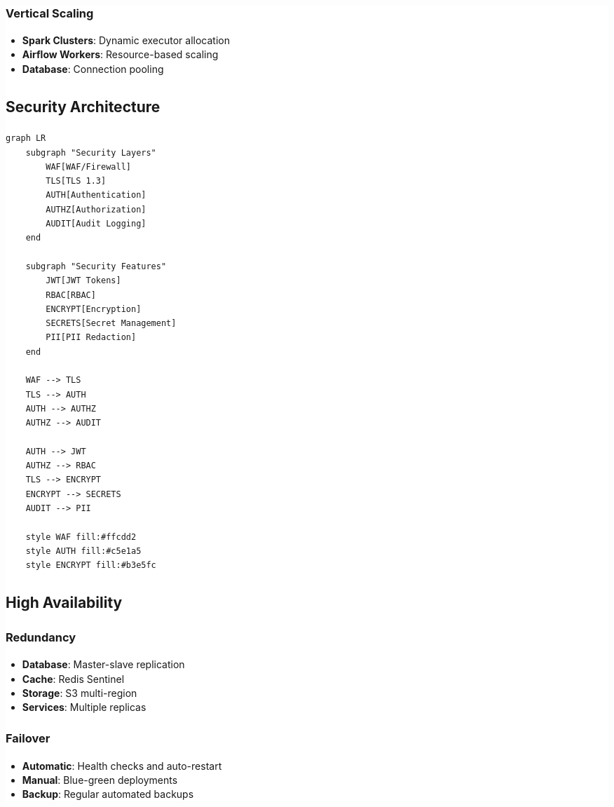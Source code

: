### Vertical Scaling
- **Spark Clusters**: Dynamic executor allocation
- **Airflow Workers**: Resource-based scaling
- **Database**: Connection pooling

## Security Architecture

```mermaid
graph LR
    subgraph "Security Layers"
        WAF[WAF/Firewall]
        TLS[TLS 1.3]
        AUTH[Authentication]
        AUTHZ[Authorization]
        AUDIT[Audit Logging]
    end

    subgraph "Security Features"
        JWT[JWT Tokens]
        RBAC[RBAC]
        ENCRYPT[Encryption]
        SECRETS[Secret Management]
        PII[PII Redaction]
    end

    WAF --> TLS
    TLS --> AUTH
    AUTH --> AUTHZ
    AUTHZ --> AUDIT

    AUTH --> JWT
    AUTHZ --> RBAC
    TLS --> ENCRYPT
    ENCRYPT --> SECRETS
    AUDIT --> PII

    style WAF fill:#ffcdd2
    style AUTH fill:#c5e1a5
    style ENCRYPT fill:#b3e5fc
```

## High Availability

### Redundancy
- **Database**: Master-slave replication
- **Cache**: Redis Sentinel
- **Storage**: S3 multi-region
- **Services**: Multiple replicas

### Failover
- **Automatic**: Health checks and auto-restart
- **Manual**: Blue-green deployments
- **Backup**: Regular automated backups
